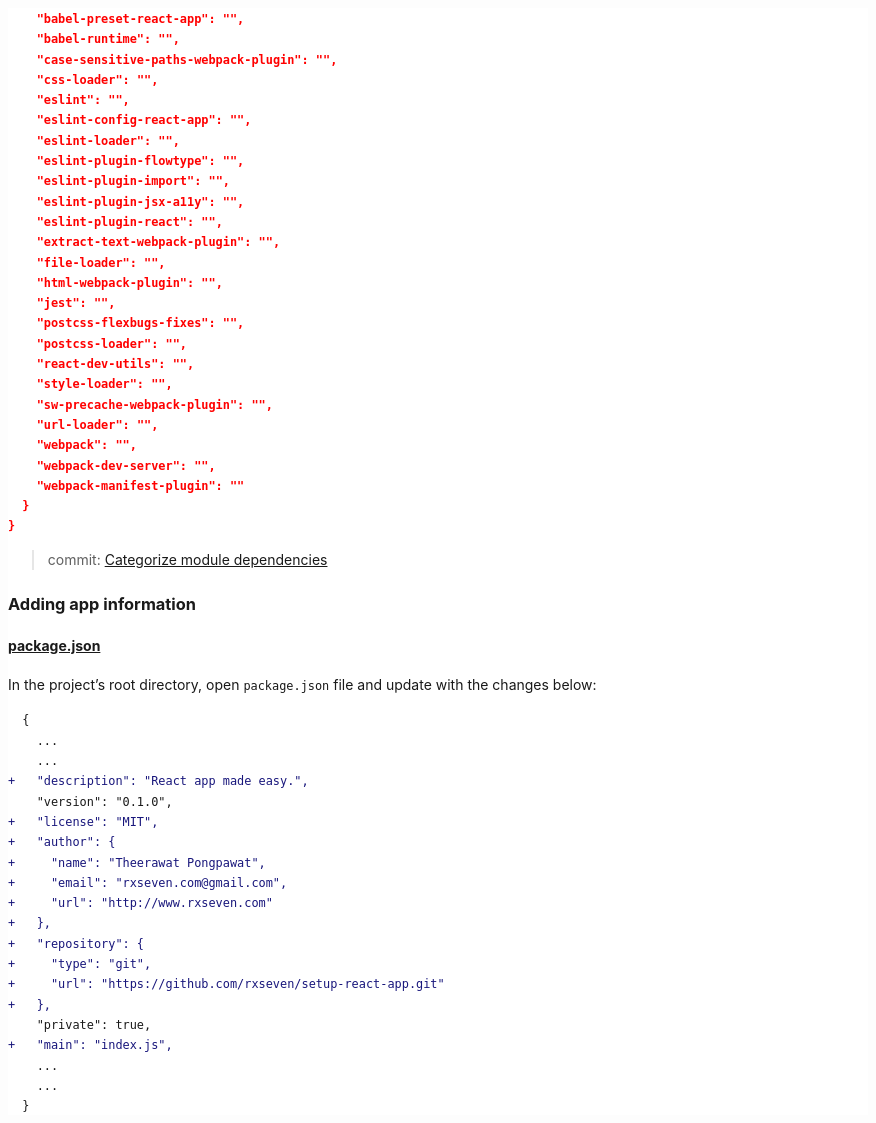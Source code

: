 ```json
    "babel-preset-react-app": "",
    "babel-runtime": "",
    "case-sensitive-paths-webpack-plugin": "",
    "css-loader": "",
    "eslint": "",
    "eslint-config-react-app": "",
    "eslint-loader": "",
    "eslint-plugin-flowtype": "",
    "eslint-plugin-import": "",
    "eslint-plugin-jsx-a11y": "",
    "eslint-plugin-react": "",
    "extract-text-webpack-plugin": "",
    "file-loader": "",
    "html-webpack-plugin": "",
    "jest": "",
    "postcss-flexbugs-fixes": "",
    "postcss-loader": "",
    "react-dev-utils": "",
    "style-loader": "",
    "sw-precache-webpack-plugin": "",
    "url-loader": "",
    "webpack": "",
    "webpack-dev-server": "",
    "webpack-manifest-plugin": ""
  }
}
```

> commit: [Categorize module dependencies](https://github.com/rxseven/setup-react-app/commit/0bc7d17ffdcaf5a4b85be153f1254b9115db6c45)

### Adding app information

#### [package.json](https://docs.npmjs.com/files/package.json)

In the project’s root directory, open `package.json` file and update with the changes below:

```diff
  {
    ...
    ...
+   "description": "React app made easy.",
    "version": "0.1.0",
+   "license": "MIT",
+   "author": {
+     "name": "Theerawat Pongpawat",
+     "email": "rxseven.com@gmail.com",
+     "url": "http://www.rxseven.com"
+   },
+   "repository": {
+     "type": "git",
+     "url": "https://github.com/rxseven/setup-react-app.git"
+   },
    "private": true,
+   "main": "index.js",
    ...
    ...
  }
```
